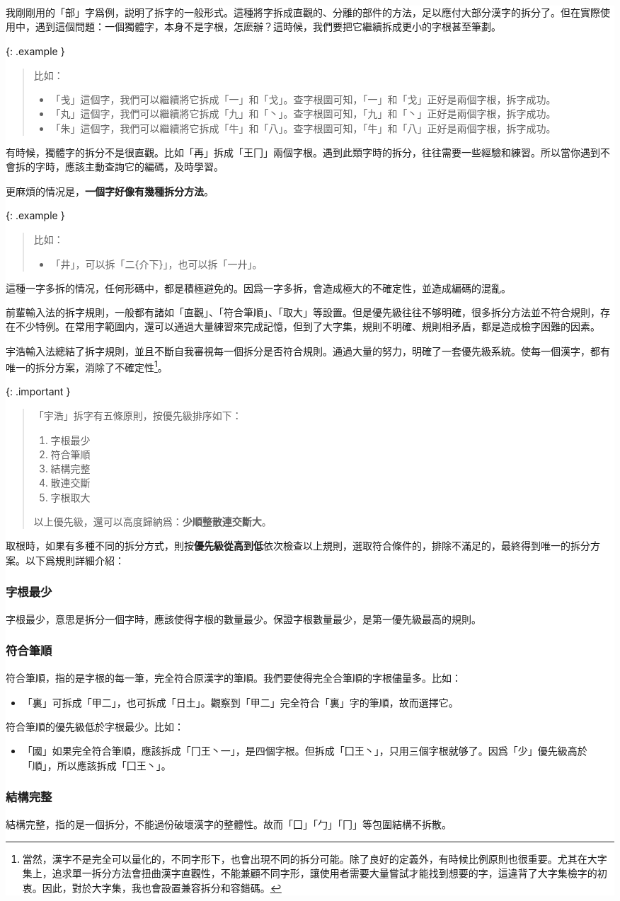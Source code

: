 我剛剛用的「部」字爲例，説明了拆字的一般形式。這種將字拆成直觀的、分離的部件的方法，足以應付大部分漢字的拆分了。但在實際使用中，遇到這個問題：一個獨體字，本身不是字根，怎麽辦？這時候，我們要把它繼續拆成更小的字根甚至筆劃。

{: .example }
>比如：
>
>- 「戋」這個字，我們可以繼續將它拆成「一」和「戈」。查字根圖可知，「一」和「戈」正好是兩個字根，拆字成功。
>- 「丸」這個字，我們可以繼續將它拆成「九」和「丶」。查字根圖可知，「九」和「丶」正好是兩個字根，拆字成功。
>- 「朱」這個字，我們可以繼續將它拆成「牛」和「八」。查字根圖可知，「牛」和「八」正好是兩個字根，拆字成功。

有時候，獨體字的拆分不是很直觀。比如「再」拆成「王冂」兩個字根。遇到此類字時的拆分，往往需要一些經驗和練習。所以當你遇到不會拆的字時，應該主動查詢它的編碼，及時學習。

更麻煩的情况是，**一個字好像有幾種拆分方法**。

{: .example }
> 比如：
>
> - 「井」，可以拆「二{介下}」，也可以拆「一廾」。

這種一字多拆的情况，任何形碼中，都是積極避免的。因爲一字多拆，會造成極大的不確定性，並造成編碼的混亂。

前輩輸入法的拆字規則，一般都有諸如「直觀」、「符合筆順」、「取大」等設置。但是優先級往往不够明確，很多拆分方法並不符合規則，存在不少特例。在常用字範圍内，還可以通過大量練習來完成記憶，但到了大字集，規則不明確、規則相矛盾，都是造成檢字困難的因素。

宇浩輸入法總結了拆字規則，並且不斷自我審視每一個拆分是否符合規則。通過大量的努力，明確了一套優先級系統。使每一個漢字，都有唯一的拆分方案，消除了不確定性[^one_division]。

{: .important }
>「宇浩」拆字有五條原則，按優先級排序如下：
>
> 1. 字根最少
> 2. 符合筆順
> 3. 結構完整
> 4. 散連交斷
> 5. 字根取大
>
> 以上優先級，還可以高度歸納爲：**少順整散連交斷大**。

取根時，如果有多種不同的拆分方式，則按**優先級從高到低**依次檢查以上規則，選取符合條件的，排除不滿足的，最終得到唯一的拆分方案。以下爲規則詳細介紹：

### 字根最少


字根最少，意思是拆分一個字時，應該使得字根的數量最少。保證字根數量最少，是第一優先級最高的規則。

### 符合筆順


符合筆順，指的是字根的每一筆，完全符合原漢字的筆順。我們要使得完全合筆順的字根儘量多。比如：

- 「裏」可拆成「甲二」，也可拆成「日土」。觀察到「甲二」完全符合「裏」字的筆順，故而選擇它。

符合筆順的優先級低於字根最少。比如：

- 「國」如果完全符合筆順，應該拆成「冂王丶一」，是四個字根。但拆成「囗王丶」，只用三個字根就够了。因爲「少」優先級高於「順」，所以應該拆成「囗王丶」。

### 結構完整

結構完整，指的是一個拆分，不能過份破壞漢字的整體性。故而「囗」「勹」「冂」等包圍結構不拆散。


[^one_division]: 當然，漢字不是完全可以量化的，不同字形下，也會出現不同的拆分可能。除了良好的定義外，有時候比例原則也很重要。尤其在大字集上，追求單一拆分方法會扭曲漢字直觀性，不能兼顧不同字形，讓使用者需要大量嘗試才能找到想要的字，這違背了大字集檢字的初衷。因此，對於大字集，我也會設置兼容拆分和容錯碼。